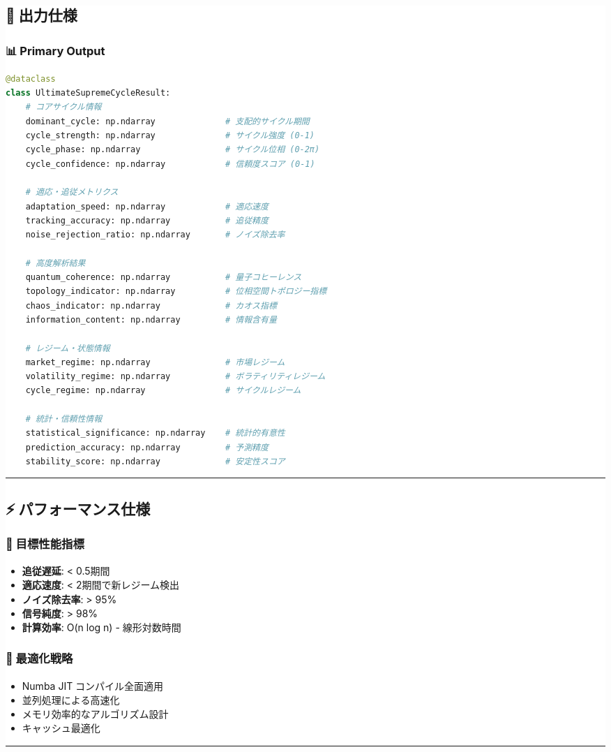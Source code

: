 
## 🔬 出力仕様

### 📊 Primary Output
```python
@dataclass
class UltimateSupremeCycleResult:
    # コアサイクル情報
    dominant_cycle: np.ndarray              # 支配的サイクル期間
    cycle_strength: np.ndarray              # サイクル強度 (0-1)
    cycle_phase: np.ndarray                 # サイクル位相 (0-2π)
    cycle_confidence: np.ndarray            # 信頼度スコア (0-1)
    
    # 適応・追従メトリクス
    adaptation_speed: np.ndarray            # 適応速度
    tracking_accuracy: np.ndarray           # 追従精度
    noise_rejection_ratio: np.ndarray       # ノイズ除去率
    
    # 高度解析結果
    quantum_coherence: np.ndarray           # 量子コヒーレンス
    topology_indicator: np.ndarray          # 位相空間トポロジー指標
    chaos_indicator: np.ndarray             # カオス指標
    information_content: np.ndarray         # 情報含有量
    
    # レジーム・状態情報
    market_regime: np.ndarray               # 市場レジーム
    volatility_regime: np.ndarray           # ボラティリティレジーム
    cycle_regime: np.ndarray                # サイクルレジーム
    
    # 統計・信頼性情報
    statistical_significance: np.ndarray    # 統計的有意性
    prediction_accuracy: np.ndarray         # 予測精度
    stability_score: np.ndarray             # 安定性スコア
```

---

## ⚡ パフォーマンス仕様

### 🎯 目標性能指標
- **追従遅延**: < 0.5期間
- **適応速度**: < 2期間で新レジーム検出
- **ノイズ除去率**: > 95%
- **信号純度**: > 98%
- **計算効率**: O(n log n) - 線形対数時間

### 🔧 最適化戦略
- Numba JIT コンパイル全面適用
- 並列処理による高速化
- メモリ効率的なアルゴリズム設計
- キャッシュ最適化

---